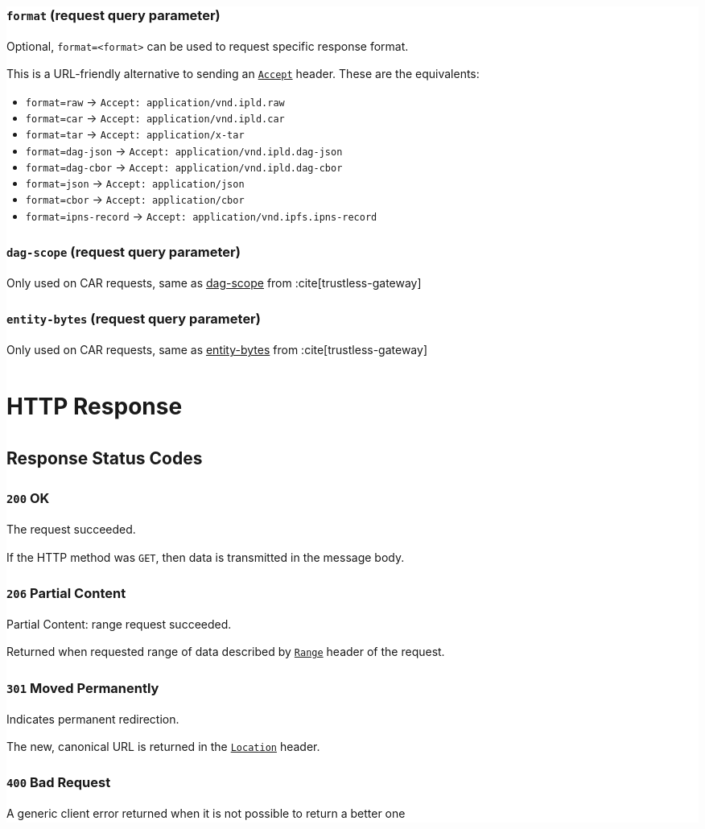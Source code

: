 ### `format` (request query parameter)

Optional, `format=<format>` can be used to request specific response format.

This is a URL-friendly alternative to sending an [`Accept`](#accept-request-header) header.
These are the equivalents:
- `format=raw` → `Accept: application/vnd.ipld.raw`
- `format=car` → `Accept: application/vnd.ipld.car`
- `format=tar` → `Accept: application/x-tar`
- `format=dag-json` → `Accept: application/vnd.ipld.dag-json`
- `format=dag-cbor` → `Accept: application/vnd.ipld.dag-cbor`
- `format=json` → `Accept: application/json`
- `format=cbor` → `Accept: application/cbor`
- `format=ipns-record` → `Accept: application/vnd.ipfs.ipns-record`

### `dag-scope` (request query parameter)

Only used on CAR requests, same as [dag-scope](/http-gateways/trustless-gateway/#dag-scope-request-query-parameter) from :cite[trustless-gateway]

### `entity-bytes` (request query parameter)

Only used on CAR requests, same as [entity-bytes](/http-gateways/trustless-gateway/#entity-bytes-request-query-parameter) from :cite[trustless-gateway]

# HTTP Response

## Response Status Codes

### `200` OK

The request succeeded.

If the HTTP method was `GET`, then data is transmitted in the message body.

### `206` Partial Content

Partial Content: range request succeeded.

Returned when requested range of data described by  [`Range`](#range-request-header) header of the request.

### `301` Moved Permanently

Indicates permanent redirection.

The new, canonical URL is returned in the [`Location`](#location-response-header) header.

### `400` Bad Request

A generic client error returned when it is not possible to return a better one


[dag-pb-format]: https://ipld.io/specs/codecs/dag-pb/spec/#logical-format
[dag-json]: https://ipld.io/specs/codecs/dag-json/spec/
[dag-cbor]: https://ipld.io/specs/codecs/dag-cbor/spec/